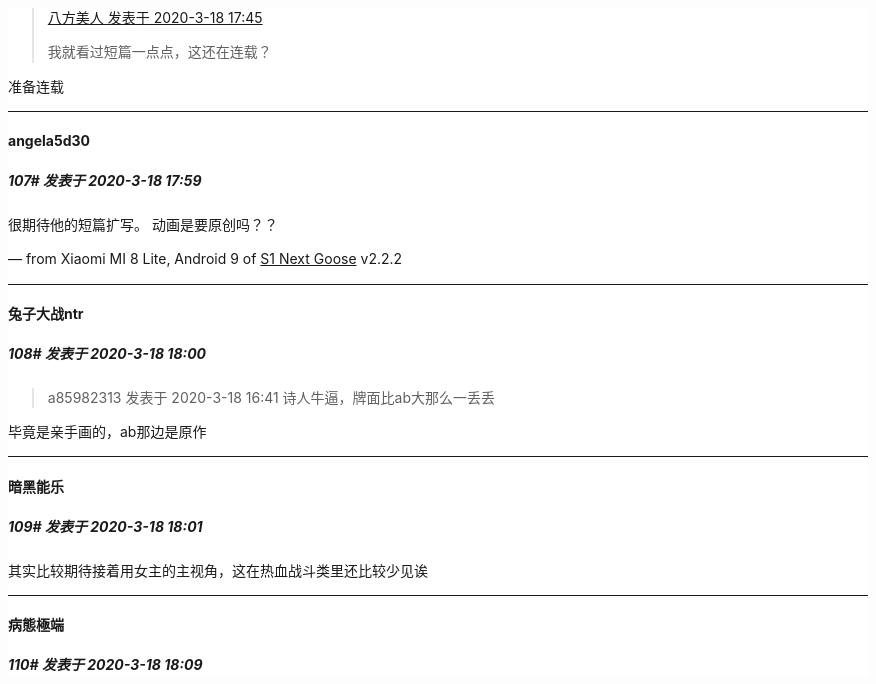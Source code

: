 <blockquote><a href="httphttps://bbs.saraba1st.com/2b/forum.php?mod=redirect&amp;goto=findpost&amp;pid=46788104&amp;ptid=1718713" target="_blank">八方美人 发表于 2020-3-18 17:45</a>

我就看过短篇一点点，这还在连载？</blockquote>
准备连载







-----

####  angela5d30  
##### 107#       发表于 2020-3-18 17:59




很期待他的短篇扩写。 动画是要原创吗？？

— from Xiaomi MI 8 Lite, Android 9 of [S1 Next Goose](https://pan.baidu.com/s/1mi43uRm) v2.2.2







-----

####  兔子大战ntr  
##### 108#       发表于 2020-3-18 18:00



<blockquote>a85982313 发表于 2020-3-18 16:41
诗人牛逼，牌面比ab大那么一丢丢</blockquote>
毕竟是亲手画的，ab那边是原作







-----

####  暗黑能乐  
##### 109#       发表于 2020-3-18 18:01




其实比较期待接着用女主的主视角，这在热血战斗类里还比较少见诶







-----

####  病態極端  
##### 110#       发表于 2020-3-18 18:09
